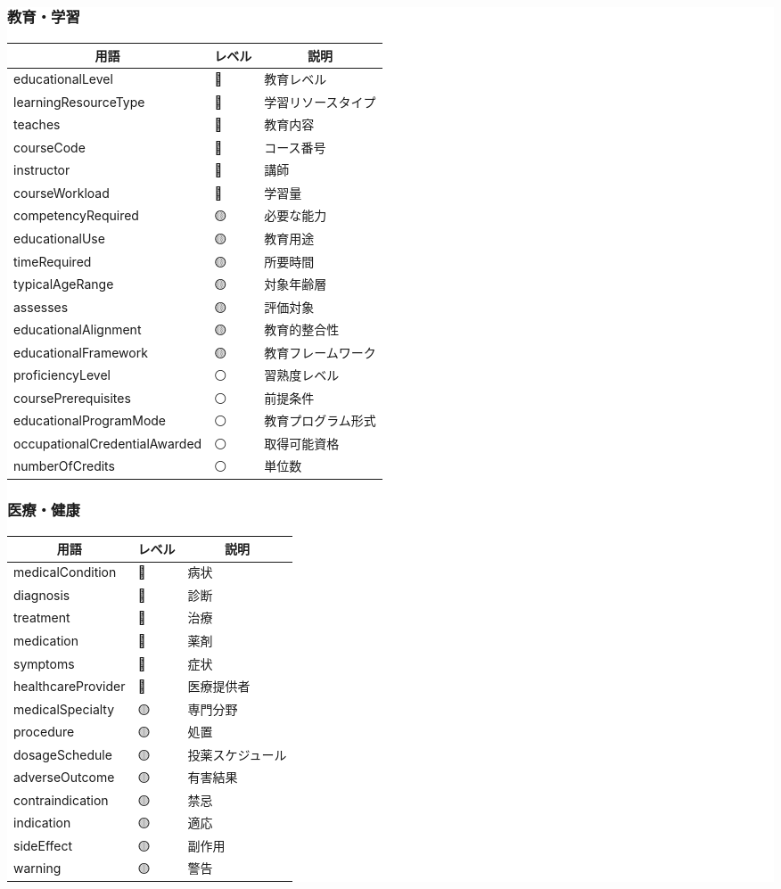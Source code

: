 ### 教育・学習

| 用語 | レベル | 説明 |
|------|--------|------|
| educationalLevel | 🔵 | 教育レベル |
| learningResourceType | 🔵 | 学習リソースタイプ |
| teaches | 🔵 | 教育内容 |
| courseCode | 🔵 | コース番号 |
| instructor | 🔵 | 講師 |
| courseWorkload | 🔵 | 学習量 |
| competencyRequired | 🟡 | 必要な能力 |
| educationalUse | 🟡 | 教育用途 |
| timeRequired | 🟡 | 所要時間 |
| typicalAgeRange | 🟡 | 対象年齢層 |
| assesses | 🟡 | 評価対象 |
| educationalAlignment | 🟡 | 教育的整合性 |
| educationalFramework | 🟡 | 教育フレームワーク |
| proficiencyLevel | ⚪ | 習熟度レベル |
| coursePrerequisites | ⚪ | 前提条件 |
| educationalProgramMode | ⚪ | 教育プログラム形式 |
| occupationalCredentialAwarded | ⚪ | 取得可能資格 |
| numberOfCredits | ⚪ | 単位数 |

### 医療・健康

| 用語 | レベル | 説明 |
|------|--------|------|
| medicalCondition | 🔵 | 病状 |
| diagnosis | 🔵 | 診断 |
| treatment | 🔵 | 治療 |
| medication | 🔵 | 薬剤 |
| symptoms | 🔵 | 症状 |
| healthcareProvider | 🔵 | 医療提供者 |
| medicalSpecialty | 🟡 | 専門分野 |
| procedure | 🟡 | 処置 |
| dosageSchedule | 🟡 | 投薬スケジュール |
| adverseOutcome | 🟡 | 有害結果 |
| contraindication | 🟡 | 禁忌 |
| indication | 🟡 | 適応 |
| sideEffect | 🟡 | 副作用 |
| warning | 🟡 | 警告 |